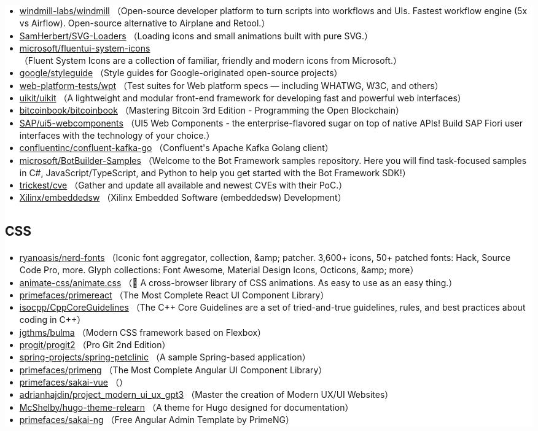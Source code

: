 * [windmill-labs/windmill](https://link.qdkfweb.cn/?target=https%3A%2F%2Fgithub.com%2Fwindmill-labs%2Fwindmill) （Open-source developer platform to turn scripts into workflows and UIs. Fastest workflow engine (5x vs Airflow). Open-source alternative to Airplane and Retool.）
* [SamHerbert/SVG-Loaders](https://link.qdkfweb.cn/?target=https%3A%2F%2Fgithub.com%2FSamHerbert%2FSVG-Loaders) （Loading icons and small animations built with pure SVG.）
* [microsoft/fluentui-system-icons](https://link.qdkfweb.cn/?target=https%3A%2F%2Fgithub.com%2Fmicrosoft%2Ffluentui-system-icons) （Fluent System Icons are a collection of familiar, friendly and modern icons from Microsoft.）
* [google/styleguide](https://link.qdkfweb.cn/?target=https%3A%2F%2Fgithub.com%2Fgoogle%2Fstyleguide) （Style guides for Google-originated open-source projects）
* [web-platform-tests/wpt](https://link.qdkfweb.cn/?target=https%3A%2F%2Fgithub.com%2Fweb-platform-tests%2Fwpt) （Test suites for Web platform specs &mdash; including WHATWG, W3C, and others）
* [uikit/uikit](https://link.qdkfweb.cn/?target=https%3A%2F%2Fgithub.com%2Fuikit%2Fuikit) （A lightweight and modular front-end framework for developing fast and powerful web interfaces）
* [bitcoinbook/bitcoinbook](https://link.qdkfweb.cn/?target=https%3A%2F%2Fgithub.com%2Fbitcoinbook%2Fbitcoinbook) （Mastering Bitcoin 3rd Edition - Programming the Open Blockchain）
* [SAP/ui5-webcomponents](https://link.qdkfweb.cn/?target=https%3A%2F%2Fgithub.com%2FSAP%2Fui5-webcomponents) （UI5 Web Components - the enterprise-flavored sugar on top of native APIs! Build SAP Fiori user interfaces with the technology of your choice.）
* [confluentinc/confluent-kafka-go](https://link.qdkfweb.cn/?target=https%3A%2F%2Fgithub.com%2Fconfluentinc%2Fconfluent-kafka-go) （Confluent's Apache Kafka Golang client）
* [microsoft/BotBuilder-Samples](https://link.qdkfweb.cn/?target=https%3A%2F%2Fgithub.com%2Fmicrosoft%2FBotBuilder-Samples) （Welcome to the Bot Framework samples repository. Here you will find task-focused samples in C#, JavaScript/TypeScript, and Python to help you get started with the Bot Framework SDK!）
* [trickest/cve](https://link.qdkfweb.cn/?target=https%3A%2F%2Fgithub.com%2Ftrickest%2Fcve) （Gather and update all available and newest CVEs with their PoC.）
* [Xilinx/embeddedsw](https://link.qdkfweb.cn/?target=https%3A%2F%2Fgithub.com%2FXilinx%2Fembeddedsw) （Xilinx Embedded Software (embeddedsw) Development）

## CSS

* [ryanoasis/nerd-fonts](https://link.qdkfweb.cn/?target=https%3A%2F%2Fgithub.com%2Fryanoasis%2Fnerd-fonts) （Iconic font aggregator, collection, &amp;amp; patcher. 3,600+ icons, 50+ patched fonts: Hack, Source Code Pro, more. Glyph collections: Font Awesome, Material Design Icons, Octicons, &amp;amp; more）
* [animate-css/animate.css](https://link.qdkfweb.cn/?target=https%3A%2F%2Fgithub.com%2Fanimate-css%2Fanimate.css) （&#x1f37f; A cross-browser library of CSS animations. As easy to use as an easy thing.）
* [primefaces/primereact](https://link.qdkfweb.cn/?target=https%3A%2F%2Fgithub.com%2Fprimefaces%2Fprimereact) （The Most Complete React UI Component Library）
* [isocpp/CppCoreGuidelines](https://link.qdkfweb.cn/?target=https%3A%2F%2Fgithub.com%2Fisocpp%2FCppCoreGuidelines) （The C++ Core Guidelines are a set of tried-and-true guidelines, rules, and best practices about coding in C++）
* [jgthms/bulma](https://link.qdkfweb.cn/?target=https%3A%2F%2Fgithub.com%2Fjgthms%2Fbulma) （Modern CSS framework based on Flexbox）
* [progit/progit2](https://link.qdkfweb.cn/?target=https%3A%2F%2Fgithub.com%2Fprogit%2Fprogit2) （Pro Git 2nd Edition）
* [spring-projects/spring-petclinic](https://link.qdkfweb.cn/?target=https%3A%2F%2Fgithub.com%2Fspring-projects%2Fspring-petclinic) （A sample Spring-based application）
* [primefaces/primeng](https://link.qdkfweb.cn/?target=https%3A%2F%2Fgithub.com%2Fprimefaces%2Fprimeng) （The Most Complete Angular UI Component Library）
* [primefaces/sakai-vue](https://link.qdkfweb.cn/?target=https%3A%2F%2Fgithub.com%2Fprimefaces%2Fsakai-vue) （）
* [adrianhajdin/project_modern_ui_ux_gpt3](https://link.qdkfweb.cn/?target=https%3A%2F%2Fgithub.com%2Fadrianhajdin%2Fproject_modern_ui_ux_gpt3) （Master the creation of Modern UX/UI Websites）
* [McShelby/hugo-theme-relearn](https://link.qdkfweb.cn/?target=https%3A%2F%2Fgithub.com%2FMcShelby%2Fhugo-theme-relearn) （A theme for Hugo designed for documentation）
* [primefaces/sakai-ng](https://link.qdkfweb.cn/?target=https%3A%2F%2Fgithub.com%2Fprimefaces%2Fsakai-ng) （Free Angular Admin Template by PrimeNG）
